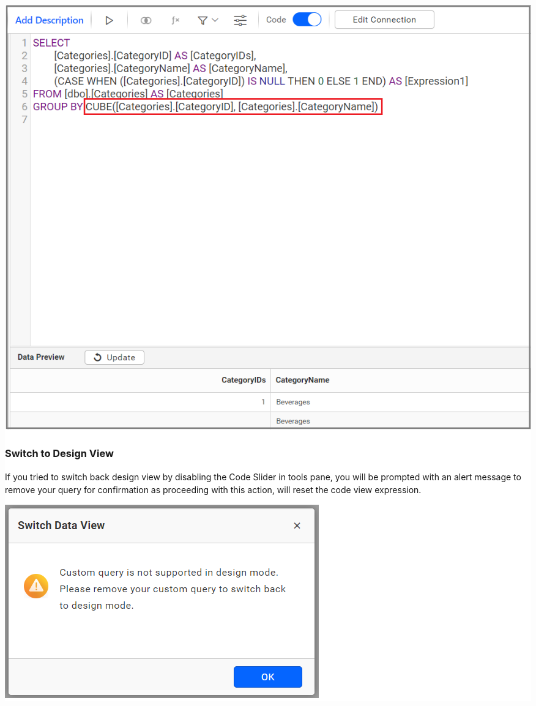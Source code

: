 ![Sample Query](/static/assets/cloud/working-with-datasource/data-connectors/images/SQLDataSource/CustomSql-CubeSampleQuery.png)

### Switch to Design View

If you tried to switch back design view by disabling the Code Slider in tools pane, you will be prompted with an alert message to remove your query for confirmation as proceeding with this action, will reset the code view expression.

![Remove query Alert](/static/assets/cloud/working-with-datasource/data-connectors/images/SQLDataSource/CustomSQL-RemoveQueryAlert.png)
